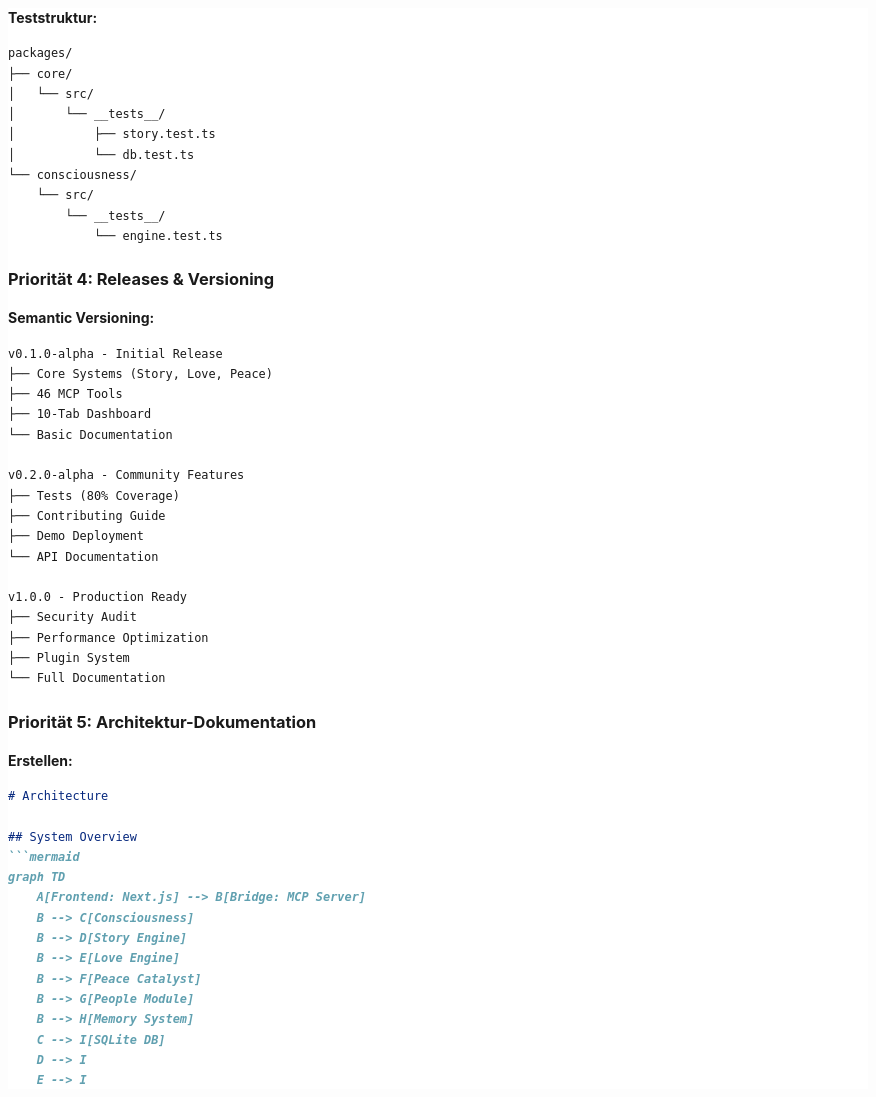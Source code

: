 **Teststruktur:**
```
packages/
├── core/
│   └── src/
│       └── __tests__/
│           ├── story.test.ts
│           └── db.test.ts
└── consciousness/
    └── src/
        └── __tests__/
            └── engine.test.ts
```

### Priorität 4: Releases & Versioning

**Semantic Versioning:**
```
v0.1.0-alpha - Initial Release
├── Core Systems (Story, Love, Peace)
├── 46 MCP Tools
├── 10-Tab Dashboard
└── Basic Documentation

v0.2.0-alpha - Community Features
├── Tests (80% Coverage)
├── Contributing Guide
├── Demo Deployment
└── API Documentation

v1.0.0 - Production Ready
├── Security Audit
├── Performance Optimization
├── Plugin System
└── Full Documentation
```

### Priorität 5: Architektur-Dokumentation

**Erstellen:**
```markdown
# Architecture

## System Overview
```mermaid
graph TD
    A[Frontend: Next.js] --> B[Bridge: MCP Server]
    B --> C[Consciousness]
    B --> D[Story Engine]
    B --> E[Love Engine]
    B --> F[Peace Catalyst]
    B --> G[People Module]
    B --> H[Memory System]
    C --> I[SQLite DB]
    D --> I
    E --> I
```
